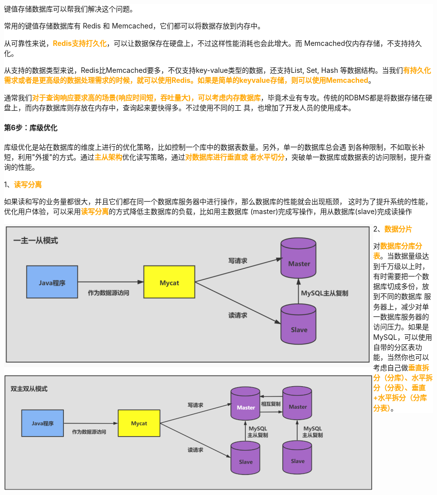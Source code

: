 键值存储数据库可以帮我们解决这个问题。

常用的键值存储数据库有 Redis 和 Memcached，它们都可以将数据存放到内存中。

从可靠性来说，<font color=orange>**Redis支持打久化**</font>，可以让数据保存在硬盘上，不过这样性能消耗也会此增大。而 Memcached仅内存存储，不支持持久化。 

从支持的数据类型来说，Redis比Memcached要多，不仅支持key-value类型的数据，还支持List, Set, Hash 等数据结构。当我们<font color=orange>**有持久化需求或者是更高级的数据处理需求的时候，就可以使用Redis。如果是简单的keyvalue存储，则可以使用Memcached**</font>。 

通常我们<font color=orange>**对于查询响应要求高的场景(响应时间短，吞吐量大)，可以考虑内存数据库**</font>，毕竟术业有专攻。传统的RDBMS都是将数据存储在硬盘上，而内存数据库则存放在内存中，查询起来要快得多。不过使用不同的工 具，也增加了开发人员的使用成本。

#### 第6步：库级优化

库级优化是站在数据库的维度上进行的优化策略，比如控制一个库中的数据表数量。另外，单一的数据库总会遇 到各种限制，不如取长补短，利用"外援"的方式。通过<font color=orange>**主从架构**</font>优化读写策略，通过<font color=orange>**对数据库进行垂直或 者水平切分**</font>，突破单一数据库或数据表的访问限制，提升查询的性能。

1、**<font color=orange>读写分离</font>** 

如果读和写的业务量都很大，并且它们都在同一个数据库服务器中进行操作，那么数据库的性能就会出现瓶颈， 这时为了提升系统的性能，优化用户体验，可以采用<font color=orange>**读写分离**</font>的方式降低主数据库的负载，比如用主数据库 (master)完成写操作，用从数据库(slave)完成读操作

<img src="assets/image-20220707202732911-1721011367183-10.png" alt="image-20220707202732911" style="float:left;" />

2、<font color=orange>**数据分片**</font>

对<font color=orange>**数据库分库分表**</font>。当数据量级达到千万级以上时，有时需要把一个数据库切成多份，放到不同的数据库 服务器上，减少对单一数据库服务器的访问压力。如果是MySQL，可以使用自带的分区表功能，当然你也可以考虑自己做<font color=orange>**垂直拆分（分库）、水平拆分（分表）、垂直+水平拆分（分库分表）**</font>。
